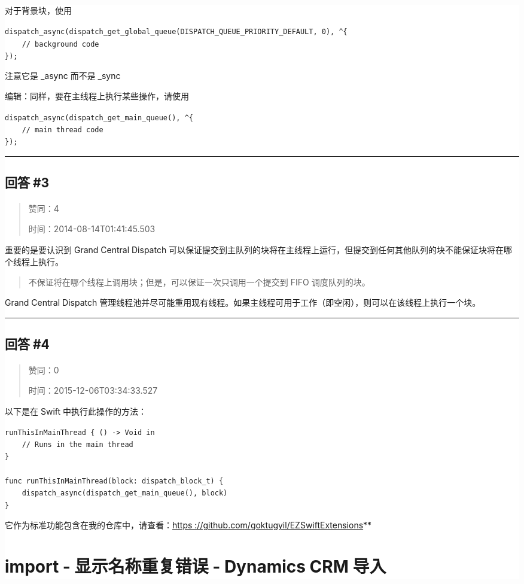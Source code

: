对于背景块，使用

```
dispatch_async(dispatch_get_global_queue(DISPATCH_QUEUE_PRIORITY_DEFAULT, 0), ^{
    // background code
}); 
```

注意它是 _async 而不是 _sync

编辑：同样，要在主线程上执行某些操作，请使用

```
dispatch_async(dispatch_get_main_queue(), ^{
    // main thread code
}); 
```

* * *

## 回答 #3

> 赞同：4
> 
> 时间：2014-08-14T01:41:45.503

重要的是要认识到 Grand Central Dispatch 可以保证提交到主队列的块将在主线程上运行，但提交到任何其他队列的块不能保证块将在哪个线程上执行。

> 不保证将在哪个线程上调用块；但是，可以保证一次只调用一个提交到 FIFO 调度队列的块。

Grand Central Dispatch 管理线程池并尽可能重用现有线程。如果主线程可用于工作（即空闲），则可以在该线程上执行一个块。

* * *

## 回答 #4

> 赞同：0
> 
> 时间：2015-12-06T03:34:33.527

以下是在 Swift 中执行此操作的方法：

```
runThisInMainThread { () -> Void in
    // Runs in the main thread
}

func runThisInMainThread(block: dispatch_block_t) {
    dispatch_async(dispatch_get_main_queue(), block)
} 
```

它作为标准功能包含在我的仓库中，请查看：[https ://github.com/goktugyil/EZSwiftExtensions](https://github.com/goktugyil/EZSwiftExtensions)**

# import - 显示名称重复错误 - Dynamics CRM 导入
